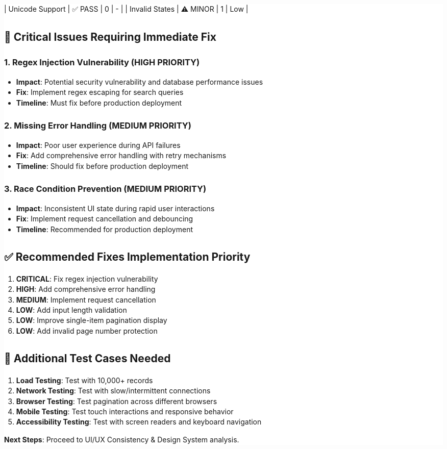 | Unicode Support | ✅ PASS | 0 | - |
| Invalid States | ⚠️ MINOR | 1 | Low |

## 🚨 **Critical Issues Requiring Immediate Fix**

### **1. Regex Injection Vulnerability (HIGH PRIORITY)**
- **Impact**: Potential security vulnerability and database performance issues
- **Fix**: Implement regex escaping for search queries
- **Timeline**: Must fix before production deployment

### **2. Missing Error Handling (MEDIUM PRIORITY)**
- **Impact**: Poor user experience during API failures
- **Fix**: Add comprehensive error handling with retry mechanisms
- **Timeline**: Should fix before production deployment

### **3. Race Condition Prevention (MEDIUM PRIORITY)**
- **Impact**: Inconsistent UI state during rapid user interactions
- **Fix**: Implement request cancellation and debouncing
- **Timeline**: Recommended for production deployment

## ✅ **Recommended Fixes Implementation Priority**

1. **CRITICAL**: Fix regex injection vulnerability
2. **HIGH**: Add comprehensive error handling
3. **MEDIUM**: Implement request cancellation
4. **LOW**: Add input length validation
5. **LOW**: Improve single-item pagination display
6. **LOW**: Add invalid page number protection

## 🧪 **Additional Test Cases Needed**

1. **Load Testing**: Test with 10,000+ records
2. **Network Testing**: Test with slow/intermittent connections
3. **Browser Testing**: Test pagination across different browsers
4. **Mobile Testing**: Test touch interactions and responsive behavior
5. **Accessibility Testing**: Test with screen readers and keyboard navigation

**Next Steps**: Proceed to UI/UX Consistency & Design System analysis.
